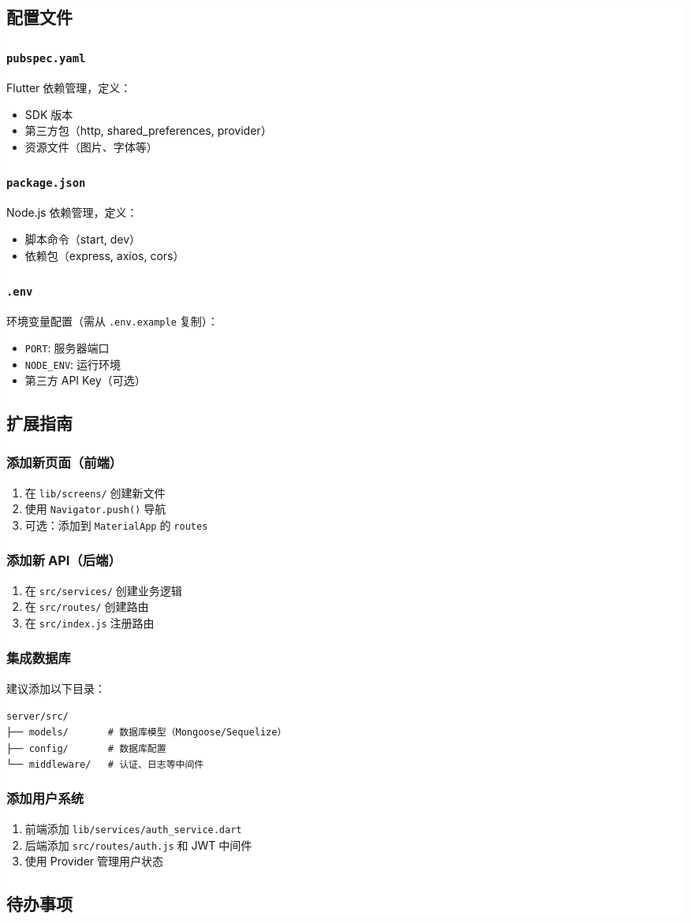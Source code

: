 ## 配置文件

### `pubspec.yaml`
Flutter 依赖管理，定义：
- SDK 版本
- 第三方包（http, shared_preferences, provider）
- 资源文件（图片、字体等）

### `package.json`
Node.js 依赖管理，定义：
- 脚本命令（start, dev）
- 依赖包（express, axios, cors）

### `.env`
环境变量配置（需从 `.env.example` 复制）：
- `PORT`: 服务器端口
- `NODE_ENV`: 运行环境
- 第三方 API Key（可选）

## 扩展指南

### 添加新页面（前端）

1. 在 `lib/screens/` 创建新文件
2. 使用 `Navigator.push()` 导航
3. 可选：添加到 `MaterialApp` 的 `routes`

### 添加新 API（后端）

1. 在 `src/services/` 创建业务逻辑
2. 在 `src/routes/` 创建路由
3. 在 `src/index.js` 注册路由

### 集成数据库

建议添加以下目录：
```
server/src/
├── models/       # 数据库模型（Mongoose/Sequelize）
├── config/       # 数据库配置
└── middleware/   # 认证、日志等中间件
```

### 添加用户系统

1. 前端添加 `lib/services/auth_service.dart`
2. 后端添加 `src/routes/auth.js` 和 JWT 中间件
3. 使用 Provider 管理用户状态

## 待办事项
